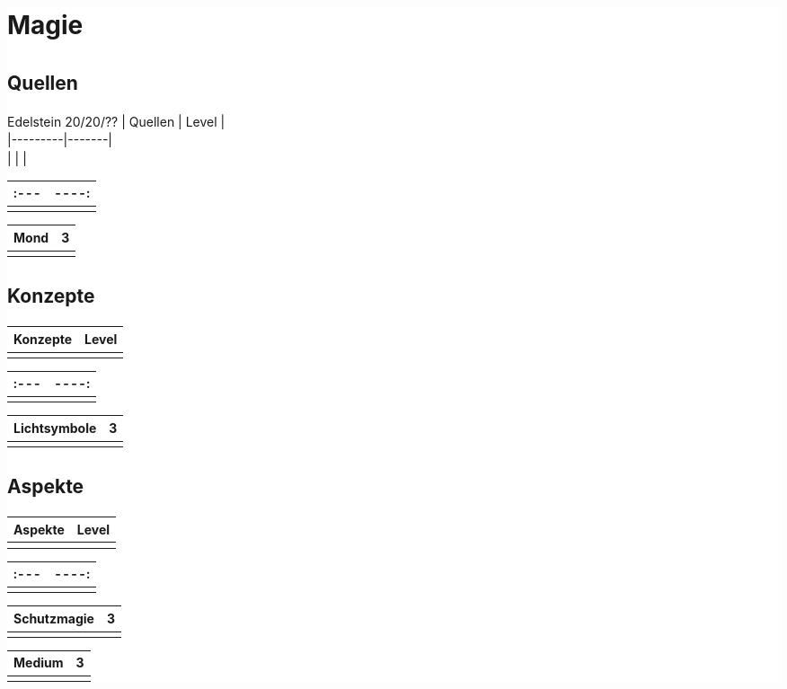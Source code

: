 # Magie

## Quellen




  

Edelstein 20/20/??
| Quellen | Level |  
|---------|-------|  
|         |       |  

| :--- | ----: |  
|------|-------|  
|      |       |  

| Mond | 3 |  
|------|---|  
|      |   |  

## Konzepte

| Konzepte | Level |  
|----------|-------|  
|          |       |  

| :--- | ----: |  
|------|-------|  
|      |       |  

| Lichtsymbole | 3 |  
|--------------|---|  
|              |   |  

## Aspekte

| Aspekte | Level |  
|---------|-------|  
|         |       |  

| :--- | ----: |  
|------|-------|  
|      |       |  

| Schutzmagie | 3 |  
|-------------|---|  
|             |   |  

| Medium | 3 |  
|--------|---|  
|        |   |  
